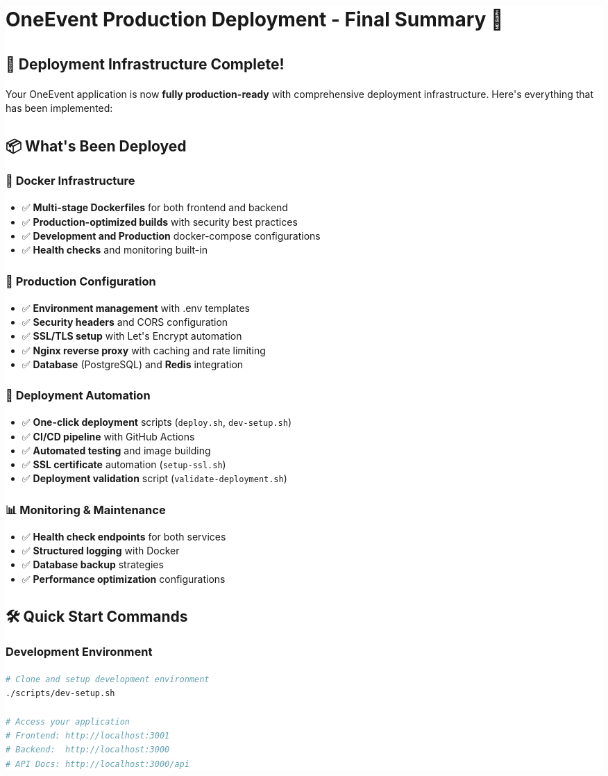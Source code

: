 # OneEvent Production Deployment - Final Summary 🚀

## 🎉 Deployment Infrastructure Complete!

Your OneEvent application is now **fully production-ready** with comprehensive deployment infrastructure. Here's everything that has been implemented:

## 📦 What's Been Deployed

### 🐳 **Docker Infrastructure**
- ✅ **Multi-stage Dockerfiles** for both frontend and backend
- ✅ **Production-optimized builds** with security best practices
- ✅ **Development and Production** docker-compose configurations
- ✅ **Health checks** and monitoring built-in

### 🔧 **Production Configuration**
- ✅ **Environment management** with .env templates
- ✅ **Security headers** and CORS configuration
- ✅ **SSL/TLS setup** with Let's Encrypt automation
- ✅ **Nginx reverse proxy** with caching and rate limiting
- ✅ **Database** (PostgreSQL) and **Redis** integration

### 🚀 **Deployment Automation**
- ✅ **One-click deployment** scripts (`deploy.sh`, `dev-setup.sh`)
- ✅ **CI/CD pipeline** with GitHub Actions
- ✅ **Automated testing** and image building
- ✅ **SSL certificate** automation (`setup-ssl.sh`)
- ✅ **Deployment validation** script (`validate-deployment.sh`)

### 📊 **Monitoring & Maintenance**
- ✅ **Health check endpoints** for both services
- ✅ **Structured logging** with Docker
- ✅ **Database backup** strategies
- ✅ **Performance optimization** configurations

## 🛠 **Quick Start Commands**

### Development Environment
```bash
# Clone and setup development environment
./scripts/dev-setup.sh

# Access your application
# Frontend: http://localhost:3001
# Backend:  http://localhost:3000
# API Docs: http://localhost:3000/api
```
